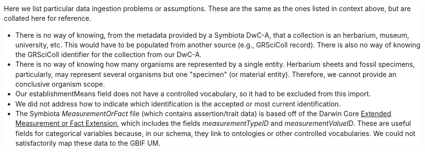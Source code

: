 Here we list particular data ingestion problems or assumptions. These are the same as the ones listed in context above, but are collated here for reference.

* There is no way of knowing, from the metadata provided by a Symbiota DwC-A, that a collection is an herbarium, museum, university, etc. This would have to be populated from another source (e.g., GRSciColl record). There is also no way of knowing the GRSciColl identifier for the collection from our DwC-A.
* There is no way of knowing how many organisms are represented by a single entity. Herbarium sheets and fossil specimens, particularly, may represent several organisms but one "specimen" (or material entity). Therefore, we cannot provide an conclusive organism scope.
* Our establishmentMeans field does not have a controlled vocabulary, so it had to be excluded from this import.
* We did not address how to indicate which identification is the accepted or most current identification.
* The Symbiota *MeasurementOrFact* file (which contains assertion/trait data) is based off of the Darwin Core [Extended Measurement or Fact Extension](https://rs.gbif.org/extension/obis/extended_measurement_or_fact.xml), which includes the fields _measurementTypeID_ and _measurementValueID_. These are useful fields for categorical variables because, in our schema, they link to ontologies or other controlled vocabularies. We could not satisfactorily map these data to the GBIF UM.